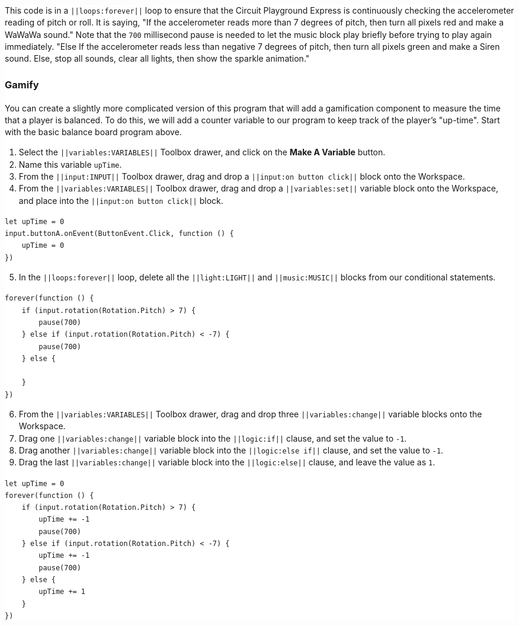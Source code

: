 This code is in a `||loops:forever||` loop to ensure that the Circuit Playground Express is continuously checking the accelerometer reading of pitch or roll. It is saying, "If the accelerometer reads more than 7 degrees of pitch, then turn all pixels red and make a WaWaWa sound." Note that the `700` millisecond pause is needed to let the music block play briefly before trying to play again immediately. "Else If the accelerometer reads less than negative 7 degrees of pitch, then turn all pixels green and make a Siren sound. Else, stop all sounds, clear all lights, then show the sparkle animation."

### Gamify

You can create a slightly more complicated version of this program that will add a gamification component to measure the time that a player is balanced. To do this, we will add a counter variable to our program to keep track of the player’s "up-time". Start with the basic balance board program above.

1. Select the `||variables:VARIABLES||` Toolbox drawer, and click on the **Make A Variable** button.
2. Name this variable `upTime`.
3. From the `||input:INPUT||` Toolbox drawer, drag and drop a `||input:on button click||` block onto the Workspace.
4. From the `||variables:VARIABLES||` Toolbox drawer, drag and drop a `||variables:set||` variable block onto the Workspace, and place into the `||input:on button click||` block.

```block
let upTime = 0 
input.buttonA.onEvent(ButtonEvent.Click, function () { 
    upTime = 0 
})
```

5. In the `||loops:forever||` loop, delete all the `||light:LIGHT||` and `||music:MUSIC||` blocks from our conditional statements.

```block
forever(function () {
    if (input.rotation(Rotation.Pitch) > 7) {
        pause(700)
    } else if (input.rotation(Rotation.Pitch) < -7) {
        pause(700)
    } else {

    }
})
```

6. From the `||variables:VARIABLES||` Toolbox drawer, drag and drop three `||variables:change||` variable blocks onto the Workspace.
7. Drag one `||variables:change||` variable block into the `||logic:if||` clause, and set the value to `-1`.
8. Drag another `||variables:change||` variable block into the `||logic:else if||` clause, and set the value to `-1`.
9. Drag the last `||variables:change||` variable block into the `||logic:else||` clause, and leave the value as `1`.

```block
let upTime = 0
forever(function () {
    if (input.rotation(Rotation.Pitch) > 7) {
        upTime += -1
        pause(700)
    } else if (input.rotation(Rotation.Pitch) < -7) {
        upTime += -1
        pause(700)
    } else {
        upTime += 1
    }
})
```